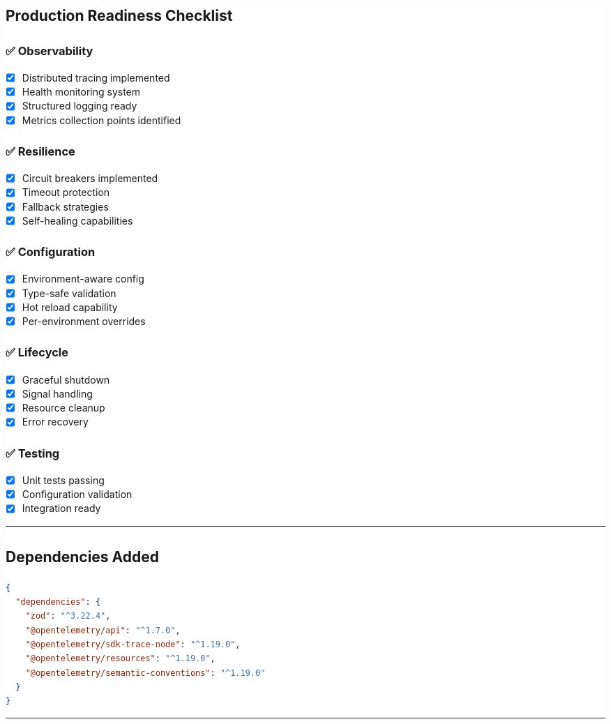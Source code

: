 
## Production Readiness Checklist

### ✅ Observability

- [x] Distributed tracing implemented
- [x] Health monitoring system
- [x] Structured logging ready
- [x] Metrics collection points identified

### ✅ Resilience

- [x] Circuit breakers implemented
- [x] Timeout protection
- [x] Fallback strategies
- [x] Self-healing capabilities

### ✅ Configuration

- [x] Environment-aware config
- [x] Type-safe validation
- [x] Hot reload capability
- [x] Per-environment overrides

### ✅ Lifecycle

- [x] Graceful shutdown
- [x] Signal handling
- [x] Resource cleanup
- [x] Error recovery

### ✅ Testing

- [x] Unit tests passing
- [x] Configuration validation
- [x] Integration ready

---

## Dependencies Added

```json
{
  "dependencies": {
    "zod": "^3.22.4",
    "@opentelemetry/api": "^1.7.0",
    "@opentelemetry/sdk-trace-node": "^1.19.0",
    "@opentelemetry/resources": "^1.19.0",
    "@opentelemetry/semantic-conventions": "^1.19.0"
  }
}
```

---